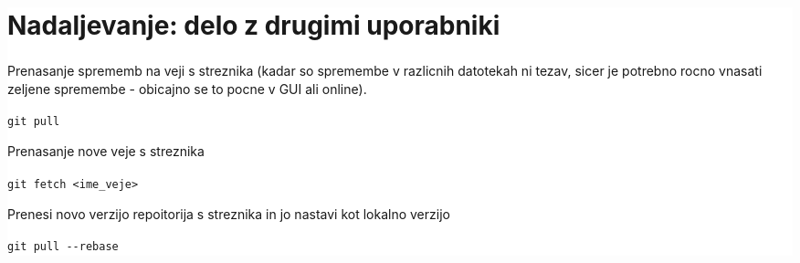 
# Nadaljevanje: delo z drugimi uporabniki
Prenasanje sprememb na veji s streznika (kadar so spremembe v razlicnih datotekah ni tezav, sicer je potrebno rocno vnasati zeljene spremembe - obicajno se to pocne v GUI ali online).
```
git pull
```
Prenasanje nove veje s streznika
```
git fetch <ime_veje>
```
Prenesi novo verzijo repoitorija s streznika in jo nastavi kot lokalno verzijo
```
git pull --rebase
```

